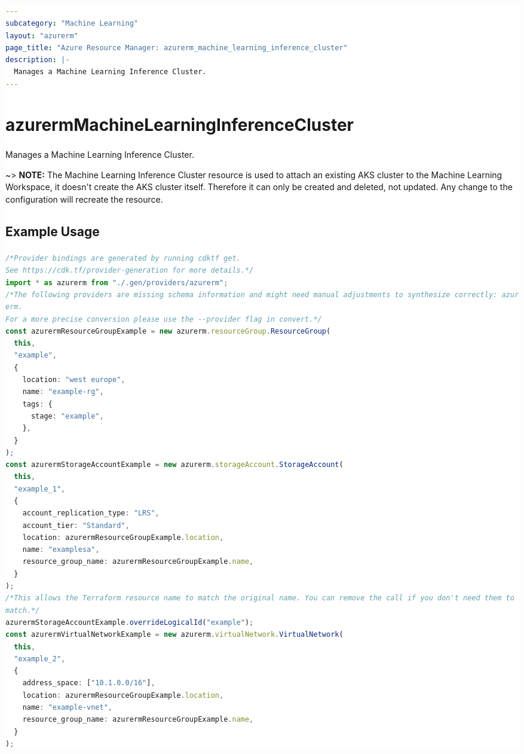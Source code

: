 ```yaml
---
subcategory: "Machine Learning"
layout: "azurerm"
page_title: "Azure Resource Manager: azurerm_machine_learning_inference_cluster"
description: |-
  Manages a Machine Learning Inference Cluster.
---
```


# azurermMachineLearningInferenceCluster

Manages a Machine Learning Inference Cluster.

\~> **NOTE:** The Machine Learning Inference Cluster resource is used to attach an existing AKS cluster to the Machine Learning Workspace, it doesn't create the AKS cluster itself. Therefore it can only be created and deleted, not updated. Any change to the configuration will recreate the resource.

## Example Usage

```typescript
/*Provider bindings are generated by running cdktf get.
See https://cdk.tf/provider-generation for more details.*/
import * as azurerm from "./.gen/providers/azurerm";
/*The following providers are missing schema information and might need manual adjustments to synthesize correctly: azurerm.
For a more precise conversion please use the --provider flag in convert.*/
const azurermResourceGroupExample = new azurerm.resourceGroup.ResourceGroup(
  this,
  "example",
  {
    location: "west europe",
    name: "example-rg",
    tags: {
      stage: "example",
    },
  }
);
const azurermStorageAccountExample = new azurerm.storageAccount.StorageAccount(
  this,
  "example_1",
  {
    account_replication_type: "LRS",
    account_tier: "Standard",
    location: azurermResourceGroupExample.location,
    name: "examplesa",
    resource_group_name: azurermResourceGroupExample.name,
  }
);
/*This allows the Terraform resource name to match the original name. You can remove the call if you don't need them to match.*/
azurermStorageAccountExample.overrideLogicalId("example");
const azurermVirtualNetworkExample = new azurerm.virtualNetwork.VirtualNetwork(
  this,
  "example_2",
  {
    address_space: ["10.1.0.0/16"],
    location: azurermResourceGroupExample.location,
    name: "example-vnet",
    resource_group_name: azurermResourceGroupExample.name,
  }
);
```